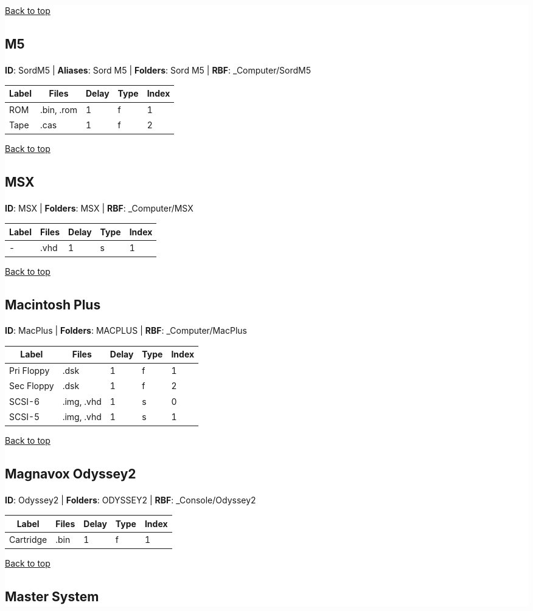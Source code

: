 [Back to top](#systems)

## M5

**ID**: SordM5  | **Aliases**: Sord M5  | **Folders**: Sord M5 | **RBF**: _Computer/SordM5


| Label | Files | Delay | Type | Index |
| --- | --- | --- | --- | --- |
| ROM | .bin, .rom | 1 | f | 1 |
| Tape | .cas | 1 | f | 2 |

[Back to top](#systems)

## MSX

**ID**: MSX  | **Folders**: MSX | **RBF**: _Computer/MSX


| Label | Files | Delay | Type | Index |
| --- | --- | --- | --- | --- |
| - | .vhd | 1 | s | 1 |

[Back to top](#systems)

## Macintosh Plus

**ID**: MacPlus  | **Folders**: MACPLUS | **RBF**: _Computer/MacPlus


| Label | Files | Delay | Type | Index |
| --- | --- | --- | --- | --- |
| Pri Floppy | .dsk | 1 | f | 1 |
| Sec Floppy | .dsk | 1 | f | 2 |
| SCSI-6 | .img, .vhd | 1 | s | 0 |
| SCSI-5 | .img, .vhd | 1 | s | 1 |

[Back to top](#systems)

## Magnavox Odyssey2

**ID**: Odyssey2  | **Folders**: ODYSSEY2 | **RBF**: _Console/Odyssey2


| Label | Files | Delay | Type | Index |
| --- | --- | --- | --- | --- |
| Cartridge | .bin | 1 | f | 1 |

[Back to top](#systems)

## Master System
